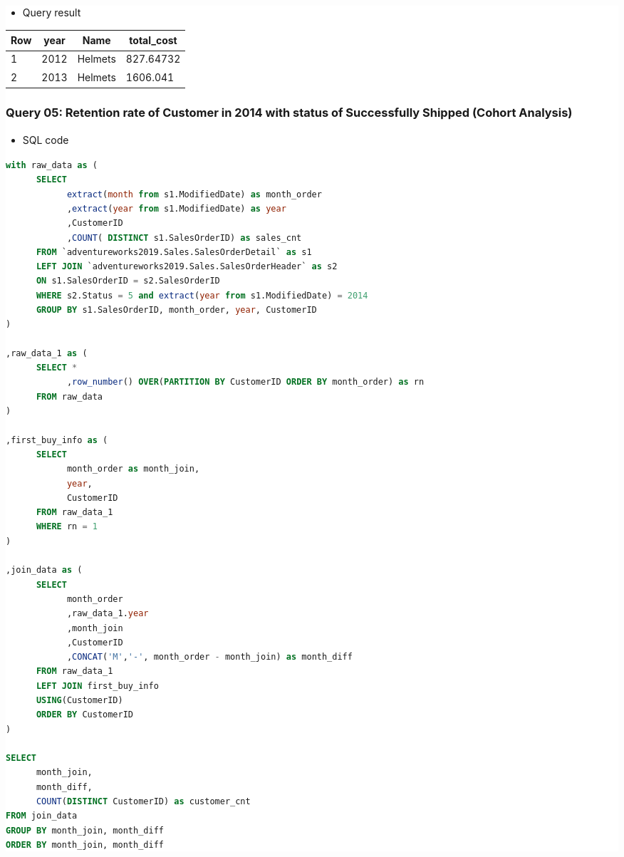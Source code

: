 ~~~~sql
~~~~

- Query result

| Row |  year   |  Name   |  total_cost  |
|-----|---------|---------|--------------|
|   1 | 2012    | Helmets |    827.64732 |
|   2 | 2013    | Helmets |     1606.041 |

### Query 05: Retention rate of Customer in 2014 with status of Successfully Shipped (Cohort Analysis)
- SQL code
  
~~~~sql
with raw_data as (
      SELECT  
            extract(month from s1.ModifiedDate) as month_order
            ,extract(year from s1.ModifiedDate) as year
            ,CustomerID
            ,COUNT( DISTINCT s1.SalesOrderID) as sales_cnt
      FROM `adventureworks2019.Sales.SalesOrderDetail` as s1
      LEFT JOIN `adventureworks2019.Sales.SalesOrderHeader` as s2
      ON s1.SalesOrderID = s2.SalesOrderID
      WHERE s2.Status = 5 and extract(year from s1.ModifiedDate) = 2014
      GROUP BY s1.SalesOrderID, month_order, year, CustomerID
)

,raw_data_1 as (
      SELECT *
            ,row_number() OVER(PARTITION BY CustomerID ORDER BY month_order) as rn
      FROM raw_data
)

,first_buy_info as (
      SELECT 
            month_order as month_join,
            year,
            CustomerID
      FROM raw_data_1
      WHERE rn = 1
)

,join_data as (
      SELECT 
            month_order
            ,raw_data_1.year
            ,month_join
            ,CustomerID
            ,CONCAT('M','-', month_order - month_join) as month_diff
      FROM raw_data_1
      LEFT JOIN first_buy_info
      USING(CustomerID)
      ORDER BY CustomerID
)

SELECT 
      month_join,
      month_diff,
      COUNT(DISTINCT CustomerID) as customer_cnt
FROM join_data
GROUP BY month_join, month_diff
ORDER BY month_join, month_diff
~~~~

